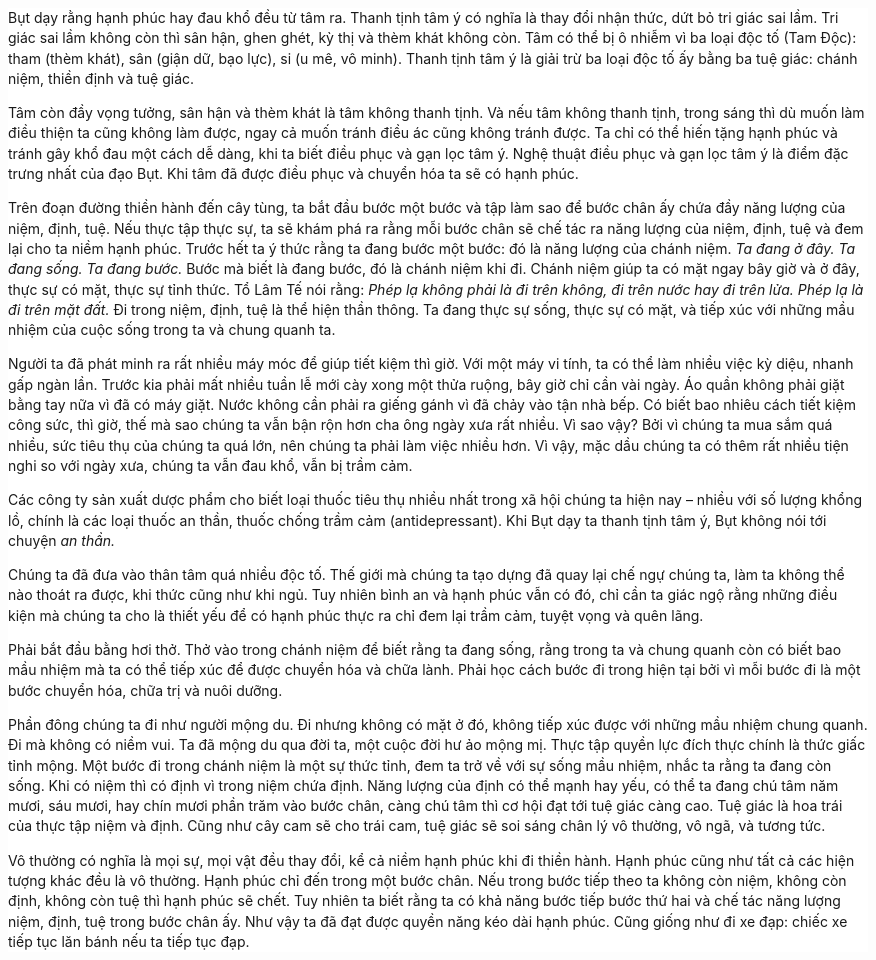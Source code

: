 Bụt dạy rằng hạnh phúc hay đau khổ đều từ tâm ra. Thanh tịnh tâm ý có nghĩa là thay đổi nhận thức, dứt bỏ tri giác sai lầm. Tri giác sai lầm không còn thì sân hận, ghen ghét, kỳ thị và thèm khát không còn. Tâm có thể bị ô nhiễm vì ba loại độc tố (Tam Độc): tham (thèm khát), sân (giận dữ, bạo lực), si (u mê, vô minh). Thanh tịnh tâm ý là giải trừ ba loại độc tố ấy bằng ba tuệ giác: chánh niệm, thiền định và tuệ giác.

Tâm còn đầy vọng tưởng, sân hận và thèm khát là tâm không thanh tịnh. Và nếu tâm không thanh tịnh, trong sáng thì dù muốn làm điều thiện ta cũng không làm được, ngay cả muốn tránh điều ác cũng không tránh được. Ta chỉ có thể hiến tặng hạnh phúc và tránh gây khổ đau một cách dễ dàng, khi ta biết điều phục và gạn lọc tâm ý. Nghệ thuật điều phục và gạn lọc tâm ý là điểm đặc trưng nhất của đạo Bụt. Khi tâm đã được điều phục và chuyển hóa ta sẽ có hạnh phúc.

Trên đoạn đường thiền hành đến cây tùng, ta bắt đầu bước một bước và tập làm sao để bước chân ấy chứa đầy năng lượng của niệm, định, tuệ. Nếu thực tập thực sự, ta sẽ khám phá ra rằng mỗi bước chân sẽ chế tác ra năng lượng của niệm, định, tuệ và đem lại cho ta niềm hạnh phúc. Trước hết ta ý thức rằng ta đang bước một bước: đó là năng lượng của chánh niệm. _Ta đang ở đây. Ta đang sống. Ta đang bước._ Bước mà biết là đang bước, đó là chánh niệm khi đi. Chánh niệm giúp ta có mặt ngay bây giờ và ở đây, thực sự có mặt, thực sự tỉnh thức. Tổ Lâm Tế nói rằng: _Phép lạ không phải là đi trên không, đi trên nước hay đi trên lửa. Phép lạ là đi trên mặt đất._ Đi trong niệm, định, tuệ là thể hiện thần thông. Ta đang thực sự sống, thực sự có mặt, và tiếp xúc với những mầu nhiệm của cuộc sống trong ta và chung quanh ta.

Người ta đã phát minh ra rất nhiều máy móc để giúp tiết kiệm thì giờ. Với một máy vi tính, ta có thể làm nhiều việc kỳ diệu, nhanh gấp ngàn lần. Trước kia phải mất nhiều tuần lễ mới cày xong một thửa ruộng, bây giờ chỉ cần vài ngày. Áo quần không phải giặt bằng tay nữa vì đã có máy giặt. Nước không cần phải ra giếng gánh vì đã chảy vào tận nhà bếp. Có biết bao nhiêu cách tiết kiệm công sức, thì giờ, thế mà sao chúng ta vẫn bận rộn hơn cha ông ngày xưa rất nhiều. Vì sao vậy? Bởi vì chúng ta mua sắm quá nhiều, sức tiêu thụ của chúng ta quá lớn, nên chúng ta phải làm việc nhiều hơn. Vì vậy, mặc dầu chúng ta có thêm rất nhiều tiện nghi so với ngày xưa, chúng ta vẫn đau khổ, vẫn bị trầm cảm.

Các công ty sản xuất dược phẩm cho biết loại thuốc tiêu thụ nhiều nhất trong xã hội chúng ta hiện nay – nhiều với số lượng khổng lồ, chính là các loại thuốc an thần, thuốc chống trầm cảm (antidepressant). Khi Bụt dạy ta thanh tịnh tâm ý, Bụt không nói tới chuyện _an thần._

Chúng ta đã đưa vào thân tâm quá nhiều độc tố. Thế giới mà chúng ta tạo dựng đã quay lại chế ngự chúng ta, làm ta không thể nào thoát ra được, khi thức cũng như khi ngủ. Tuy nhiên bình an và hạnh phúc vẫn có đó, chỉ cần ta giác ngộ rằng những điều kiện mà chúng ta cho là thiết yếu để có hạnh phúc thực ra chỉ đem lại trầm cảm, tuyệt vọng và quên lãng.

Phải bắt đầu bằng hơi thở. Thở vào trong chánh niệm để biết rằng ta đang sống, rằng trong ta và chung quanh còn có biết bao mầu nhiệm mà ta có thể tiếp xúc để được chuyển hóa và chữa lành. Phải học cách bước đi trong hiện tại bởi vì mỗi bước đi là một bước chuyển hóa, chữa trị và nuôi dưỡng.

Phần đông chúng ta đi như người mộng du. Đi nhưng không có mặt ở đó, không tiếp xúc được với những mầu nhiệm chung quanh. Đi mà không có niềm vui. Ta đã mộng du qua đời ta, một cuộc đời hư ảo mộng mị. Thực tập quyền lực đích thực chính là thức giấc tỉnh mộng. Một bước đi trong chánh niệm là một sự thức tỉnh, đem ta trở về với sự sống mầu nhiệm, nhắc ta rằng ta đang còn sống. Khi có niệm thì có định vì trong niệm chứa định. Năng lượng của định có thể mạnh hay yếu, có thể ta đang chú tâm năm mươi, sáu mươi, hay chín mươi phần trăm vào bước chân, càng chú tâm thì cơ hội đạt tới tuệ giác càng cao. Tuệ giác là hoa trái của thực tập niệm và định. Cũng như cây cam sẽ cho trái cam, tuệ giác sẽ soi sáng chân lý vô thường, vô ngã, và tương tức.

Vô thường có nghĩa là mọi sự, mọi vật đều thay đổi, kể cả niềm hạnh phúc khi đi thiền hành. Hạnh phúc cũng như tất cả các hiện tượng khác đều là vô thường. Hạnh phúc chỉ đến trong một bước chân. Nếu trong bước tiếp theo ta không còn niệm, không còn định, không còn tuệ thì hạnh phúc sẽ chết. Tuy nhiên ta biết rằng ta có khả năng bước tiếp bước thứ hai và chế tác năng lượng niệm, định, tuệ trong bước chân ấy. Như vậy ta đã đạt được quyền năng kéo dài hạnh phúc. Cũng giống như đi xe đạp: chiếc xe tiếp tục lăn bánh nếu ta tiếp tục đạp.
